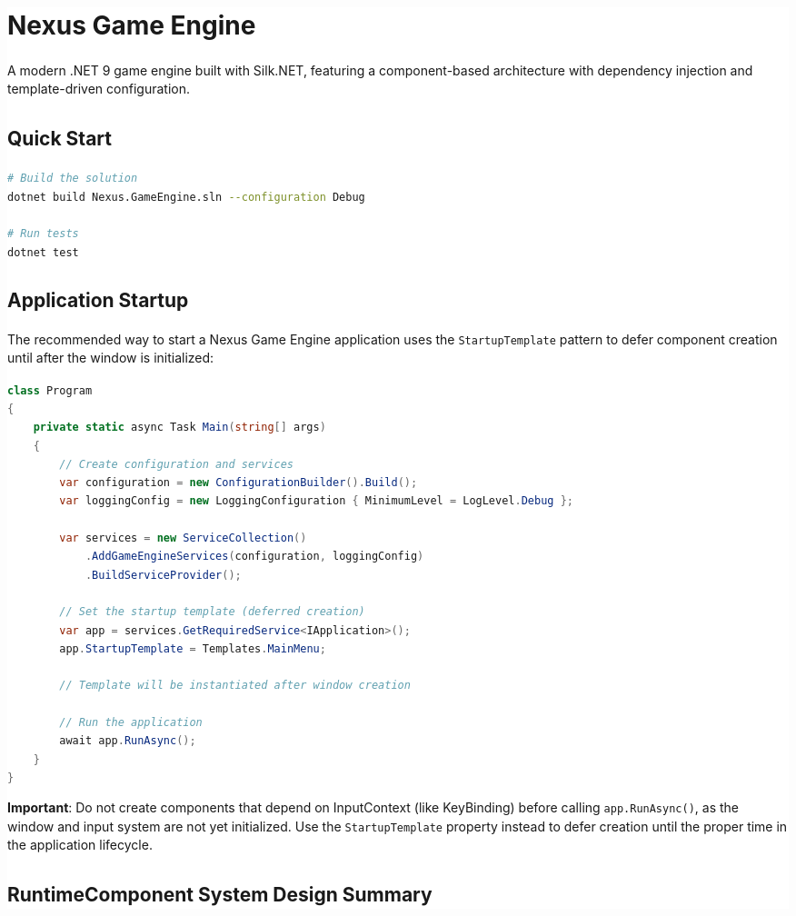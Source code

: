 # Nexus Game Engine

A modern .NET 9 game engine built with Silk.NET, featuring a component-based architecture with dependency injection and template-driven configuration.

## Quick Start

```bash
# Build the solution
dotnet build Nexus.GameEngine.sln --configuration Debug

# Run tests
dotnet test
```

## Application Startup

The recommended way to start a Nexus Game Engine application uses the `StartupTemplate` pattern to defer component creation until after the window is initialized:

```csharp
class Program
{
    private static async Task Main(string[] args)
    {
        // Create configuration and services
        var configuration = new ConfigurationBuilder().Build();
        var loggingConfig = new LoggingConfiguration { MinimumLevel = LogLevel.Debug };

        var services = new ServiceCollection()
            .AddGameEngineServices(configuration, loggingConfig)
            .BuildServiceProvider();

        // Set the startup template (deferred creation)
        var app = services.GetRequiredService<IApplication>();
        app.StartupTemplate = Templates.MainMenu;

        // Template will be instantiated after window creation

        // Run the application
        await app.RunAsync();
    }
}
```

**Important**: Do not create components that depend on InputContext (like KeyBinding) before calling `app.RunAsync()`, as the window and input system are not yet initialized. Use the `StartupTemplate` property instead to defer creation until the proper time in the application lifecycle.

## RuntimeComponent System Design Summary

